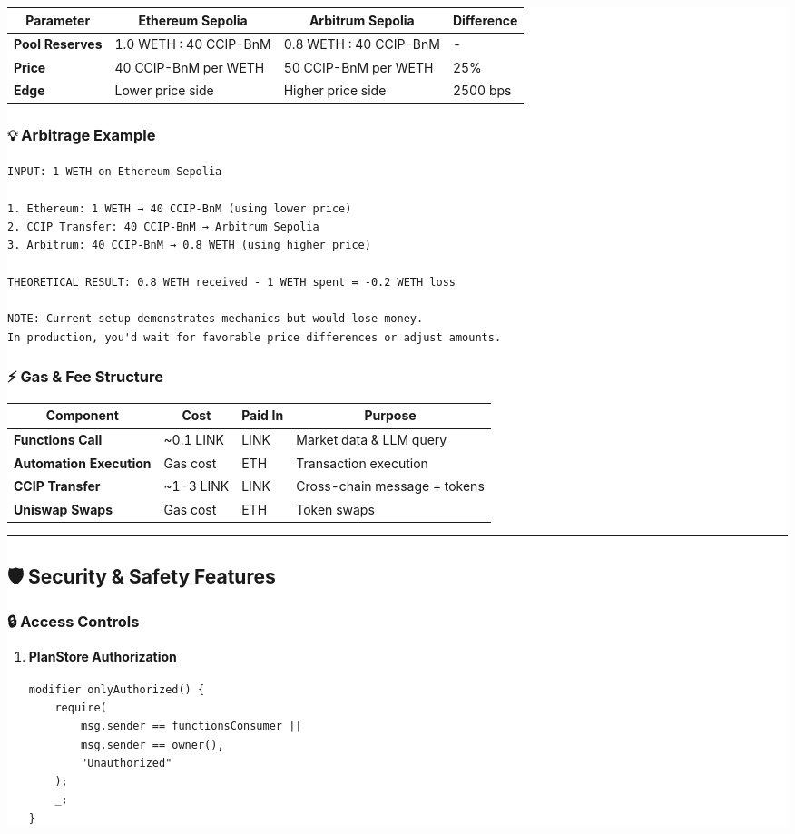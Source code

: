 | Parameter | Ethereum Sepolia | Arbitrum Sepolia | Difference |
|-----------|------------------|------------------|------------|
| **Pool Reserves** | 1.0 WETH : 40 CCIP-BnM | 0.8 WETH : 40 CCIP-BnM | - |
| **Price** | 40 CCIP-BnM per WETH | 50 CCIP-BnM per WETH | 25% |
| **Edge** | Lower price side | Higher price side | 2500 bps |

### **💡 Arbitrage Example**

```
INPUT: 1 WETH on Ethereum Sepolia

1. Ethereum: 1 WETH → 40 CCIP-BnM (using lower price)
2. CCIP Transfer: 40 CCIP-BnM → Arbitrum Sepolia
3. Arbitrum: 40 CCIP-BnM → 0.8 WETH (using higher price)

THEORETICAL RESULT: 0.8 WETH received - 1 WETH spent = -0.2 WETH loss

NOTE: Current setup demonstrates mechanics but would lose money.
In production, you'd wait for favorable price differences or adjust amounts.
```

### **⚡ Gas & Fee Structure**

| Component | Cost | Paid In | Purpose |
|-----------|------|---------|---------|
| **Functions Call** | ~0.1 LINK | LINK | Market data & LLM query |
| **Automation Execution** | Gas cost | ETH | Transaction execution |
| **CCIP Transfer** | ~1-3 LINK | LINK | Cross-chain message + tokens |
| **Uniswap Swaps** | Gas cost | ETH | Token swaps |

---

## 🛡️ Security & Safety Features

### **🔒 Access Controls**

1. **PlanStore Authorization**
   ```solidity
   modifier onlyAuthorized() {
       require(
           msg.sender == functionsConsumer || 
           msg.sender == owner(),
           "Unauthorized"
       );
       _;
   }
   ```
